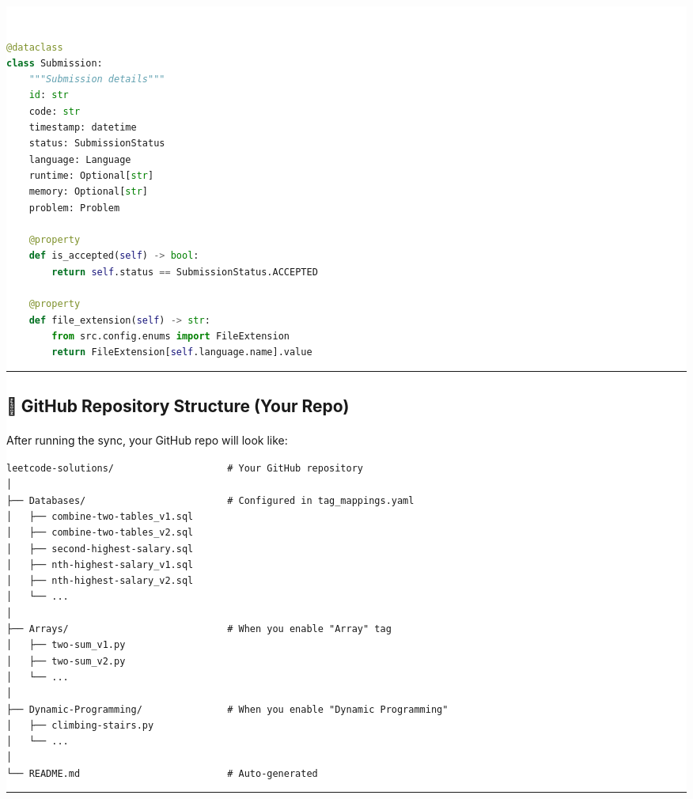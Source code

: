 ```python


@dataclass
class Submission:
    """Submission details"""
    id: str
    code: str
    timestamp: datetime
    status: SubmissionStatus
    language: Language
    runtime: Optional[str]
    memory: Optional[str]
    problem: Problem
    
    @property
    def is_accepted(self) -> bool:
        return self.status == SubmissionStatus.ACCEPTED
    
    @property
    def file_extension(self) -> str:
        from src.config.enums import FileExtension
        return FileExtension[self.language.name].value
```

---

## 🎯 GitHub Repository Structure (Your Repo)

After running the sync, your GitHub repo will look like:

```
leetcode-solutions/                    # Your GitHub repository
│
├── Databases/                         # Configured in tag_mappings.yaml
│   ├── combine-two-tables_v1.sql
│   ├── combine-two-tables_v2.sql
│   ├── second-highest-salary.sql
│   ├── nth-highest-salary_v1.sql
│   ├── nth-highest-salary_v2.sql
│   └── ...
│
├── Arrays/                            # When you enable "Array" tag
│   ├── two-sum_v1.py
│   ├── two-sum_v2.py
│   └── ...
│
├── Dynamic-Programming/               # When you enable "Dynamic Programming"
│   ├── climbing-stairs.py
│   └── ...
│
└── README.md                          # Auto-generated
```

---
